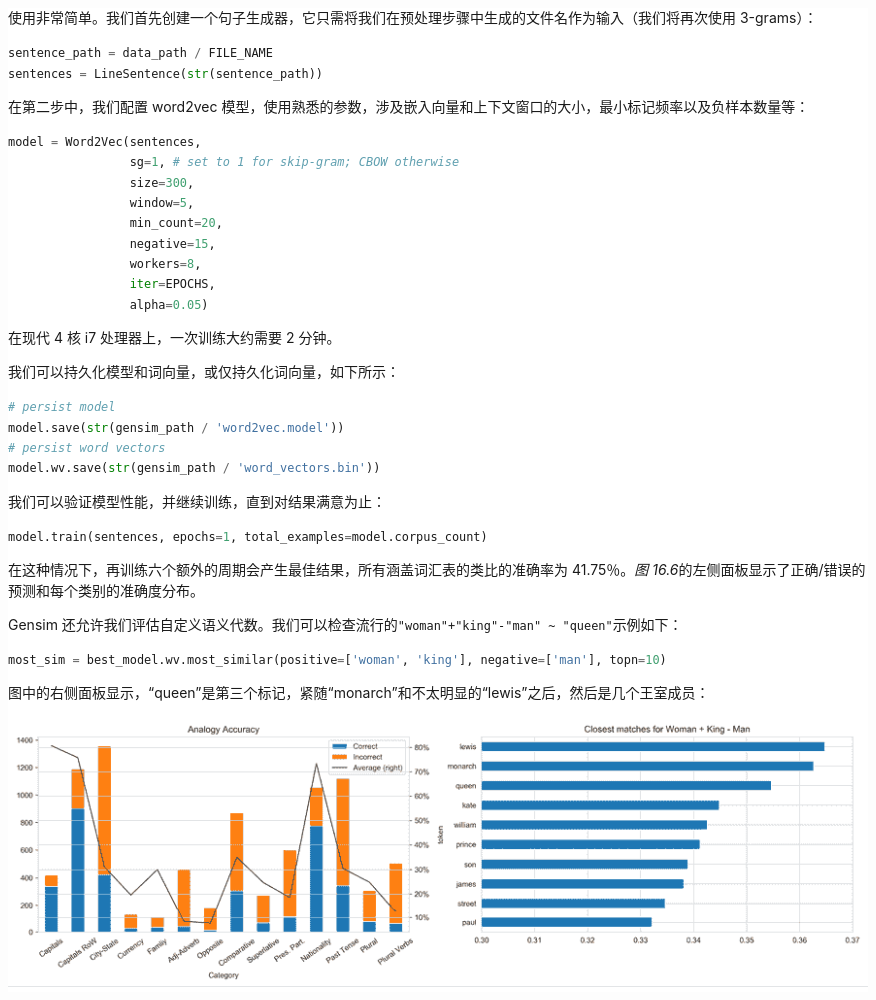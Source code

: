 使用非常简单。我们首先创建一个句子生成器，它只需将我们在预处理步骤中生成的文件名作为输入（我们将再次使用 3-grams）：

```py
sentence_path = data_path / FILE_NAME
sentences = LineSentence(str(sentence_path)) 
```

在第二步中，我们配置 word2vec 模型，使用熟悉的参数，涉及嵌入向量和上下文窗口的大小，最小标记频率以及负样本数量等：

```py
model = Word2Vec(sentences,
                 sg=1, # set to 1 for skip-gram; CBOW otherwise
                 size=300,
                 window=5,
                 min_count=20,
                 negative=15,
                 workers=8,
                 iter=EPOCHS,
                 alpha=0.05) 
```

在现代 4 核 i7 处理器上，一次训练大约需要 2 分钟。

我们可以持久化模型和词向量，或仅持久化词向量，如下所示：

```py
# persist model
model.save(str(gensim_path / 'word2vec.model'))
# persist word vectors
model.wv.save(str(gensim_path / 'word_vectors.bin')) 
```

我们可以验证模型性能，并继续训练，直到对结果满意为止：

```py
model.train(sentences, epochs=1, total_examples=model.corpus_count) 
```

在这种情况下，再训练六个额外的周期会产生最佳结果，所有涵盖词汇表的类比的准确率为 41.75％。*图 16.6*的左侧面板显示了正确/错误的预测和每个类别的准确度分布。

Gensim 还允许我们评估自定义语义代数。我们可以检查流行的`"woman"+"king"-"man" ~ "queen"`示例如下：

```py
most_sim = best_model.wv.most_similar(positive=['woman', 'king'], negative=['man'], topn=10) 
```

图中的右侧面板显示，“queen”是第三个标记，紧随“monarch”和不太明显的“lewis”之后，然后是几个王室成员：

![](img/B15439_16_06.png)

